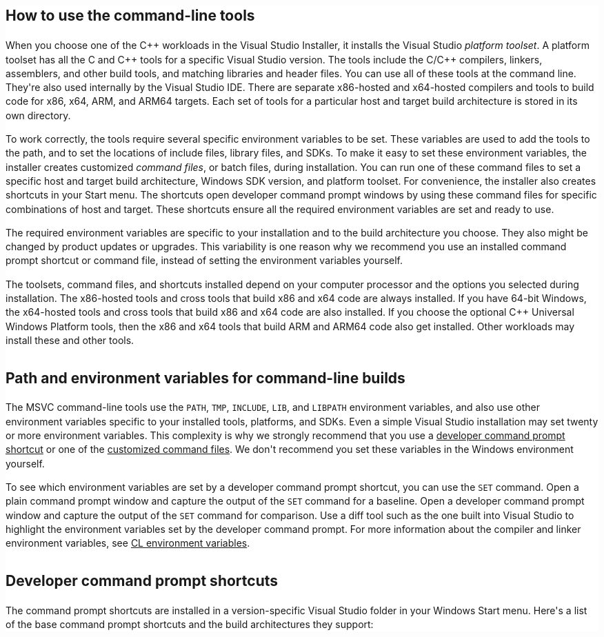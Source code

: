 ## How to use the command-line tools

When you choose one of the C++ workloads in the Visual Studio Installer, it installs the Visual Studio *platform toolset*. A platform toolset has all the C and C++ tools for a specific Visual Studio version. The tools include the C/C++ compilers, linkers, assemblers, and other build tools, and matching libraries and header files. You can use all of these tools at the command line. They're also used internally by the Visual Studio IDE. There are separate x86-hosted and x64-hosted compilers and tools to build code for x86, x64, ARM, and ARM64 targets. Each set of tools for a particular host and target build architecture is stored in its own directory.

To work correctly, the tools require several specific environment variables to be set. These variables are used to add the tools to the path, and to set the locations of include files, library files, and SDKs. To make it easy to set these environment variables, the installer creates customized *command files*, or batch files, during installation. You can run one of these command files to set a specific host and target build architecture, Windows SDK version, and platform toolset. For convenience, the installer also creates shortcuts in your Start menu. The shortcuts open developer command prompt windows by using these command files for specific combinations of host and target. These shortcuts ensure all the required environment variables are set and ready to use.

The required environment variables are specific to your installation and to the build architecture you choose. They also might be changed by product updates or upgrades. This variability is one reason why we recommend you use an installed command prompt shortcut or command file, instead of setting the environment variables yourself.

The toolsets, command files, and shortcuts installed depend on your computer processor and the options you selected during installation. The x86-hosted tools and cross tools that build x86 and x64 code are always installed. If you have 64-bit Windows, the x64-hosted tools and cross tools that build x86 and x64 code are also installed. If you choose the optional C++ Universal Windows Platform tools, then the x86 and x64 tools that build ARM and ARM64 code also get installed. Other workloads may install these and other tools.

## <a name="path_and_environment"></a> Path and environment variables for command-line builds

The MSVC command-line tools use the `PATH`, `TMP`, `INCLUDE`, `LIB`, and `LIBPATH` environment variables, and also use other environment variables specific to your installed tools, platforms, and SDKs. Even a simple Visual Studio installation may set twenty or more environment variables. This complexity is why we strongly recommend that you use a [developer command prompt shortcut](#developer_command_prompt_shortcuts) or one of the [customized command files](#developer_command_file_locations). We don't recommend you set these variables in the Windows environment yourself.

To see which environment variables are set by a developer command prompt shortcut, you can use the `SET` command. Open a plain command prompt window and capture the output of the `SET` command for a baseline. Open a developer command prompt window and capture the output of the `SET` command for comparison. Use a diff tool such as the one built into Visual Studio to highlight the environment variables set by the developer command prompt. For more information about the compiler and linker environment variables, see [CL environment variables](reference/cl-environment-variables.md).

## <a name="developer_command_prompt_shortcuts"></a> Developer command prompt shortcuts

The command prompt shortcuts are installed in a version-specific Visual Studio folder in your Windows Start menu. Here's a list of the base command prompt shortcuts and the build architectures they support:

